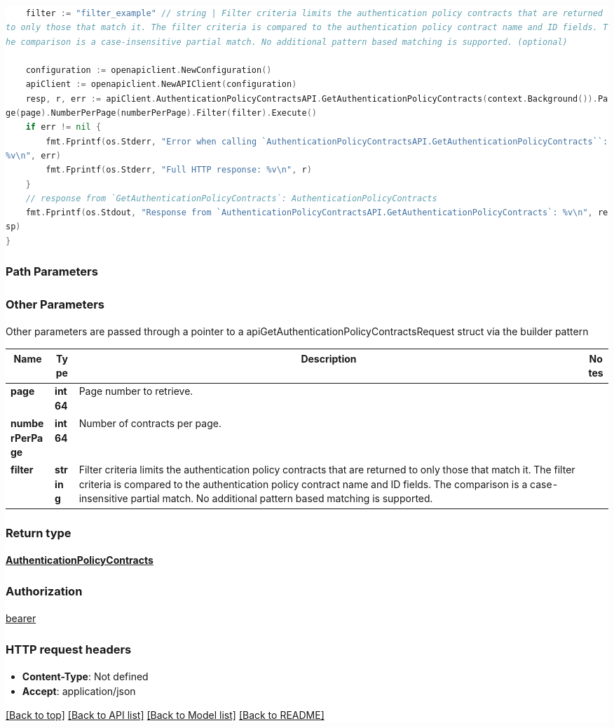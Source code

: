 ```go
    filter := "filter_example" // string | Filter criteria limits the authentication policy contracts that are returned to only those that match it. The filter criteria is compared to the authentication policy contract name and ID fields. The comparison is a case-insensitive partial match. No additional pattern based matching is supported. (optional)

    configuration := openapiclient.NewConfiguration()
    apiClient := openapiclient.NewAPIClient(configuration)
    resp, r, err := apiClient.AuthenticationPolicyContractsAPI.GetAuthenticationPolicyContracts(context.Background()).Page(page).NumberPerPage(numberPerPage).Filter(filter).Execute()
    if err != nil {
        fmt.Fprintf(os.Stderr, "Error when calling `AuthenticationPolicyContractsAPI.GetAuthenticationPolicyContracts``: %v\n", err)
        fmt.Fprintf(os.Stderr, "Full HTTP response: %v\n", r)
    }
    // response from `GetAuthenticationPolicyContracts`: AuthenticationPolicyContracts
    fmt.Fprintf(os.Stdout, "Response from `AuthenticationPolicyContractsAPI.GetAuthenticationPolicyContracts`: %v\n", resp)
}
```

### Path Parameters



### Other Parameters

Other parameters are passed through a pointer to a apiGetAuthenticationPolicyContractsRequest struct via the builder pattern


Name | Type | Description  | Notes
------------- | ------------- | ------------- | -------------
 **page** | **int64** | Page number to retrieve. | 
 **numberPerPage** | **int64** | Number of contracts per page. | 
 **filter** | **string** | Filter criteria limits the authentication policy contracts that are returned to only those that match it. The filter criteria is compared to the authentication policy contract name and ID fields. The comparison is a case-insensitive partial match. No additional pattern based matching is supported. | 

### Return type

[**AuthenticationPolicyContracts**](AuthenticationPolicyContracts.md)

### Authorization

[bearer](../README.md#bearer)

### HTTP request headers

- **Content-Type**: Not defined
- **Accept**: application/json

[[Back to top]](#) [[Back to API list]](../README.md#documentation-for-api-endpoints)
[[Back to Model list]](../README.md#documentation-for-models)
[[Back to README]](../README.md)
